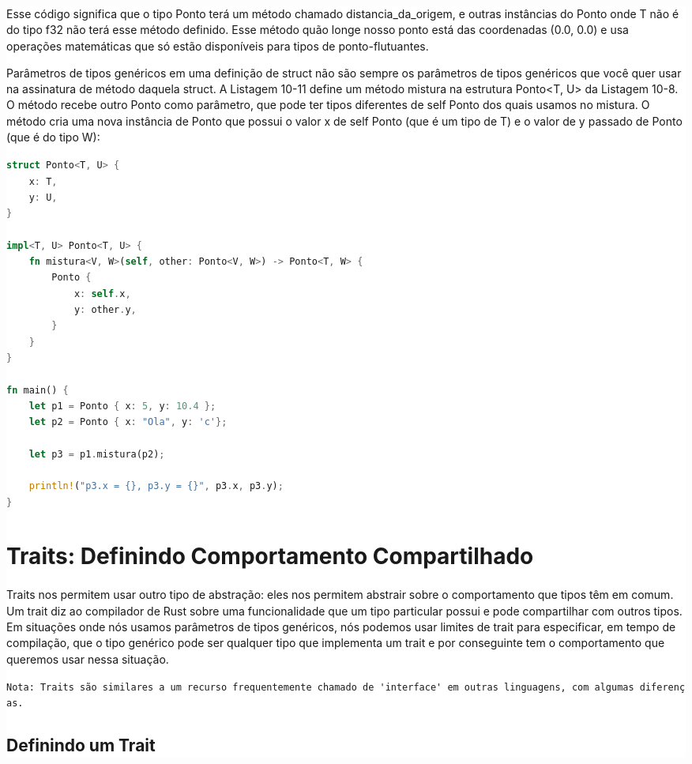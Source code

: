 Esse código significa que o tipo Ponto<f32> terá um método chamado distancia_da_origem, e outras instâncias do Ponto<T> onde T não é do tipo f32 não terá esse método definido. Esse método quão longe nosso ponto está das coordenadas (0.0, 0.0) e usa operações matemáticas que só estão disponíveis para tipos de ponto-flutuantes.

Parâmetros de tipos genéricos em uma definição de struct não são sempre os parâmetros de tipos genéricos que você quer usar na assinatura de método daquela struct. A Listagem 10-11 define um método mistura na estrutura Ponto<T, U> da Listagem 10-8. O método recebe outro Ponto como parâmetro, que pode ter tipos diferentes de self Ponto dos quais usamos no mistura. O método cria uma nova instância de Ponto que possui o valor x de self Ponto (que é um tipo de T) e o valor de y passado de Ponto (que é do tipo W):

```rs
struct Ponto<T, U> {
    x: T,
    y: U,
}

impl<T, U> Ponto<T, U> {
    fn mistura<V, W>(self, other: Ponto<V, W>) -> Ponto<T, W> {
        Ponto {
            x: self.x,
            y: other.y,
        }
    }
}

fn main() {
    let p1 = Ponto { x: 5, y: 10.4 };
    let p2 = Ponto { x: "Ola", y: 'c'};

    let p3 = p1.mistura(p2);

    println!("p3.x = {}, p3.y = {}", p3.x, p3.y);
}
```


# Traits: Definindo Comportamento Compartilhado

Traits nos permitem usar outro tipo de abstração: eles nos permitem abstrair sobre o comportamento que tipos têm em comum. Um trait diz ao compilador de Rust sobre uma funcionalidade que um tipo particular possui e pode compartilhar com outros tipos. Em situações onde nós usamos parâmetros de tipos genéricos, nós podemos usar limites de trait para especificar, em tempo de compilação, que o tipo genérico pode ser qualquer tipo que implementa um trait e por conseguinte tem o comportamento que queremos usar nessa situação.

    Nota: Traits são similares a um recurso frequentemente chamado de 'interface' em outras linguagens, com algumas diferenças.

## Definindo um Trait
